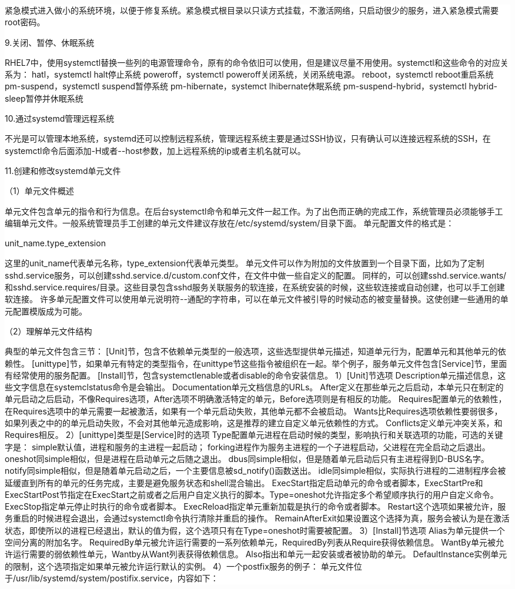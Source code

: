 紧急模式进入做小的系统环境，以便于修复系统。紧急模式根目录以只读方式挂载，不激活网络，只启动很少的服务，进入紧急模式需要root密码。
 
9.关闭、暂停、休眠系统
 
RHEL7中，使用systemctl替换一些列的电源管理命令，原有的命令依旧可以使用，但是建议尽量不用使用。systemctl和这些命令的对应关系为：
hatl，systemctl halt停止系统
poweroff，systemctl poweroff关闭系统，关闭系统电源。
reboot，systemctl reboot重启系统
pm-suspend，systemctl suspend暂停系统
pm-hibernate，systemct lhibernate休眠系统
pm-suspend-hybrid，systemctl hybrid-sleep暂停并休眠系统
 
10.通过systemd管理远程系统
 
不光是可以管理本地系统，systemd还可以控制远程系统，管理远程系统主要是通过SSH协议，只有确认可以连接远程系统的SSH，在systemctl命令后面添加-H或者--host参数，加上远程系统的ip或者主机名就可以。
 
11.创建和修改systemd单元文件
 
（1）单元文件概述
 
单元文件包含单元的指令和行为信息。在后台systemctl命令和单元文件一起工作。为了出色而正确的完成工作，系统管理员必须能够手工编辑单元文件。一般系统管理员手工创建的单元文件建议存放在/etc/systemd/system/目录下面。
单元配置文件的格式是：
 
unit_name.type_extension
 
这里的unit_name代表单元名称，type_extension代表单元类型。
单元文件可以作为附加的文件放置到一个目录下面，比如为了定制sshd.service服务，可以创建sshd.service.d/custom.conf文件，在文件中做一些自定义的配置。
同样的，可以创建sshd.service.wants/和sshd.service.requires/目录。这些目录包含sshd服务关联服务的软连接，在系统安装的时候，这些软连接或自动创建，也可以手工创建软连接。
许多单元配置文件可以使用单元说明符--通配的字符串，可以在单元文件被引导的时候动态的被变量替换。这使创建一些通用的单元配置模版成为可能。
 
（2）理解单元文件结构
 
典型的单元文件包含三节：
[Unit]节，包含不依赖单元类型的一般选项，这些选型提供单元描述，知道单元行为，配置单元和其他单元的依赖性。
[unittype]节，如果单元有特定的类型指令，在unittype节这些指令被组织在一起。举个例子，服务单元文件包含[Service]节，里面有经常使用的服务配置。
[Install]节，包含systemctlenable或者disable的命令安装信息。
1）[Unit]节选项
Description单元描述信息，这些文字信息在systemclstatus命令是会输出。
Documentation单元文档信息的URLs。
After定义在那些单元之后启动，本单元只在制定的单元启动之后启动，不像Requires选项，After选项不明确激活特定的单元，Before选项则是有相反的功能。
Requires配置单元的依赖性，在Requires选项中的单元需要一起被激活，如果有一个单元启动失败，其他单元都不会被启动。
Wants比Requires选项依赖性要弱很多，如果列表之中的的单元启动失败，不会对其他单元造成影响，这是推荐的建立自定义单元依赖性的方式。
Conflicts定义单元冲突关系，和Requires相反。
2）[unittype]类型是[Service]时的选项
Type配置单元进程在启动时候的类型，影响执行和关联选项的功能，可选的关键字是：
simple默认值，进程和服务的主进程一起启动；
forking进程作为服务主进程的一个子进程启动，父进程在完全启动之后退出。
oneshot同simple相似，但是进程在启动单元之后随之退出。
dbus同simple相似，但是随着单元启动后只有主进程得到D-BUS名字。
notify同simple相似，但是随着单元启动之后，一个主要信息被sd_notify()函数送出。
idle同simple相似，实际执行进程的二进制程序会被延缓直到所有的单元的任务完成，主要是避免服务状态和shell混合输出。
ExecStart指定启动单元的命令或者脚本，ExecStartPre和ExecStartPost节指定在ExecStart之前或者之后用户自定义执行的脚本。Type=oneshot允许指定多个希望顺序执行的用户自定义命令。
ExecStop指定单元停止时执行的命令或者脚本。
ExecReload指定单元重新加载是执行的命令或者脚本。
Restart这个选项如果被允许，服务重启的时候进程会退出，会通过systemctl命令执行清除并重启的操作。
RemainAfterExit如果设置这个选择为真，服务会被认为是在激活状态，即使所以的进程已经退出，默认的值为假，这个选项只有在Type=oneshot时需要被配置。
3）[Install]节选项
Alias为单元提供一个空间分离的附加名字。
RequiredBy单元被允许运行需要的一系列依赖单元，RequiredBy列表从Require获得依赖信息。
WantBy单元被允许运行需要的弱依赖性单元，Wantby从Want列表获得依赖信息。
Also指出和单元一起安装或者被协助的单元。
DefaultInstance实例单元的限制，这个选项指定如果单元被允许运行默认的实例。
4）一个postfix服务的例子：
单元文件位于/usr/lib/systemd/system/postifix.service，内容如下：
 